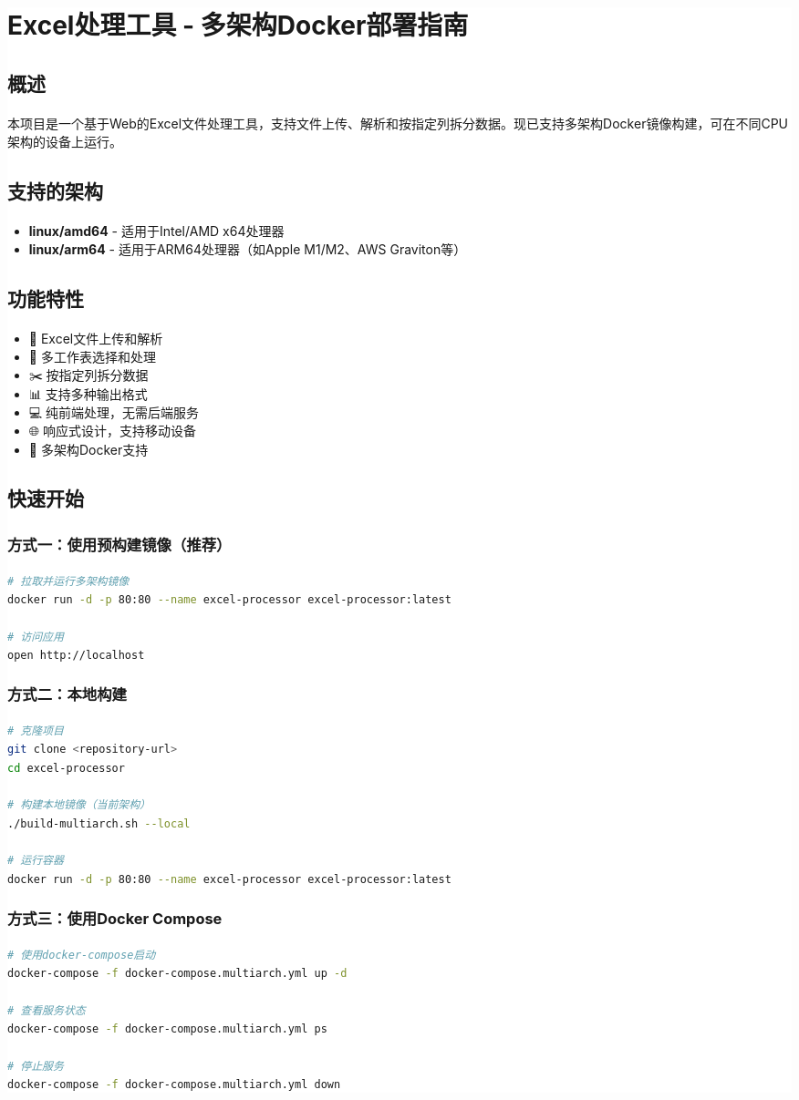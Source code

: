 # Excel处理工具 - 多架构Docker部署指南

## 概述

本项目是一个基于Web的Excel文件处理工具，支持文件上传、解析和按指定列拆分数据。现已支持多架构Docker镜像构建，可在不同CPU架构的设备上运行。

## 支持的架构

- **linux/amd64** - 适用于Intel/AMD x64处理器
- **linux/arm64** - 适用于ARM64处理器（如Apple M1/M2、AWS Graviton等）

## 功能特性

- 📁 Excel文件上传和解析
- 🔄 多工作表选择和处理
- ✂️ 按指定列拆分数据
- 📊 支持多种输出格式
- 💻 纯前端处理，无需后端服务
- 🌐 响应式设计，支持移动设备
- 🐳 多架构Docker支持

## 快速开始

### 方式一：使用预构建镜像（推荐）

```bash
# 拉取并运行多架构镜像
docker run -d -p 80:80 --name excel-processor excel-processor:latest

# 访问应用
open http://localhost
```

### 方式二：本地构建

```bash
# 克隆项目
git clone <repository-url>
cd excel-processor

# 构建本地镜像（当前架构）
./build-multiarch.sh --local

# 运行容器
docker run -d -p 80:80 --name excel-processor excel-processor:latest
```

### 方式三：使用Docker Compose

```bash
# 使用docker-compose启动
docker-compose -f docker-compose.multiarch.yml up -d

# 查看服务状态
docker-compose -f docker-compose.multiarch.yml ps

# 停止服务
docker-compose -f docker-compose.multiarch.yml down
```

